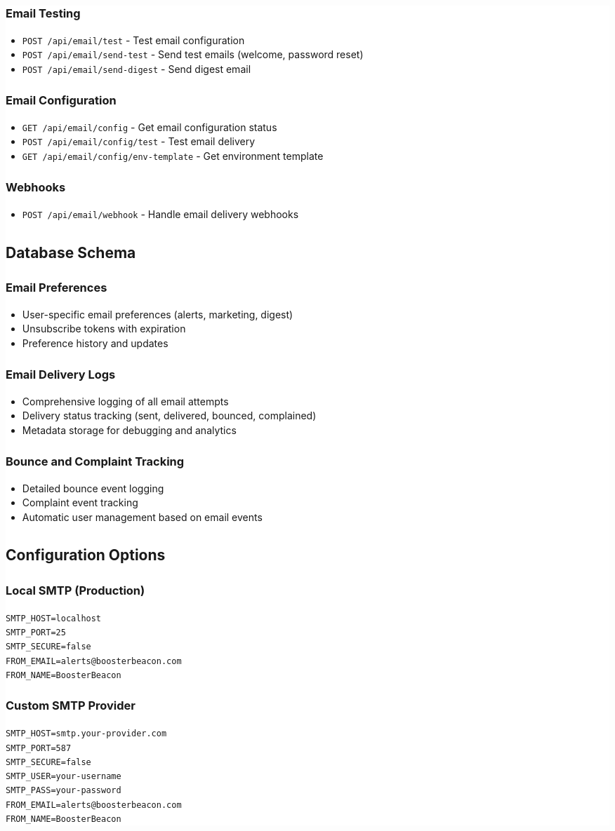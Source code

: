 ### Email Testing
- `POST /api/email/test` - Test email configuration
- `POST /api/email/send-test` - Send test emails (welcome, password reset)
- `POST /api/email/send-digest` - Send digest email

### Email Configuration
- `GET /api/email/config` - Get email configuration status
- `POST /api/email/config/test` - Test email delivery
- `GET /api/email/config/env-template` - Get environment template

### Webhooks
- `POST /api/email/webhook` - Handle email delivery webhooks

## Database Schema

### Email Preferences
- User-specific email preferences (alerts, marketing, digest)
- Unsubscribe tokens with expiration
- Preference history and updates

### Email Delivery Logs
- Comprehensive logging of all email attempts
- Delivery status tracking (sent, delivered, bounced, complained)
- Metadata storage for debugging and analytics

### Bounce and Complaint Tracking
- Detailed bounce event logging
- Complaint event tracking
- Automatic user management based on email events

## Configuration Options

### Local SMTP (Production)
```env
SMTP_HOST=localhost
SMTP_PORT=25
SMTP_SECURE=false
FROM_EMAIL=alerts@boosterbeacon.com
FROM_NAME=BoosterBeacon
```

### Custom SMTP Provider
```env
SMTP_HOST=smtp.your-provider.com
SMTP_PORT=587
SMTP_SECURE=false
SMTP_USER=your-username
SMTP_PASS=your-password
FROM_EMAIL=alerts@boosterbeacon.com
FROM_NAME=BoosterBeacon
```
